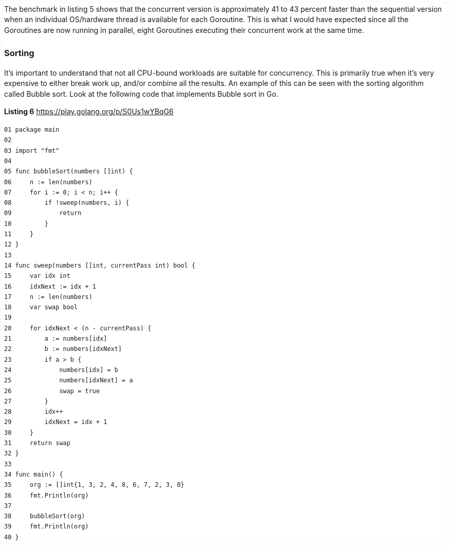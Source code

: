 
The benchmark in listing 5 shows that the concurrent version is approximately 41 to 43 percent faster than the sequential version when an individual OS/hardware thread is available for each Goroutine. This is what I would have expected since all the Goroutines are now running in parallel, eight Goroutines executing their concurrent work at the same time.

### Sorting

It’s important to understand that not all CPU-bound workloads are suitable for concurrency. This is primarily true when it’s very expensive to either break work up, and/or combine all the results. An example of this can be seen with the sorting algorithm called Bubble sort. Look at the following code that implements Bubble sort in Go.

**Listing 6**
https://play.golang.org/p/S0Us1wYBqG6

```
01 package main
02
03 import "fmt"
04
05 func bubbleSort(numbers []int) {
06     n := len(numbers)
07     for i := 0; i < n; i++ {
08         if !sweep(numbers, i) {
09             return
10         }
11     }
12 }
13
14 func sweep(numbers []int, currentPass int) bool {
15     var idx int
16     idxNext := idx + 1
17     n := len(numbers)
18     var swap bool
19
20     for idxNext < (n - currentPass) {
21         a := numbers[idx]
22         b := numbers[idxNext]
23         if a > b {
24             numbers[idx] = b
25             numbers[idxNext] = a
26             swap = true
27         }
28         idx++
29         idxNext = idx + 1
30     }
31     return swap
32 }
33
34 func main() {
35     org := []int{1, 3, 2, 4, 8, 6, 7, 2, 3, 0}
36     fmt.Println(org)
37
38     bubbleSort(org)
39     fmt.Println(org)
40 }
```
